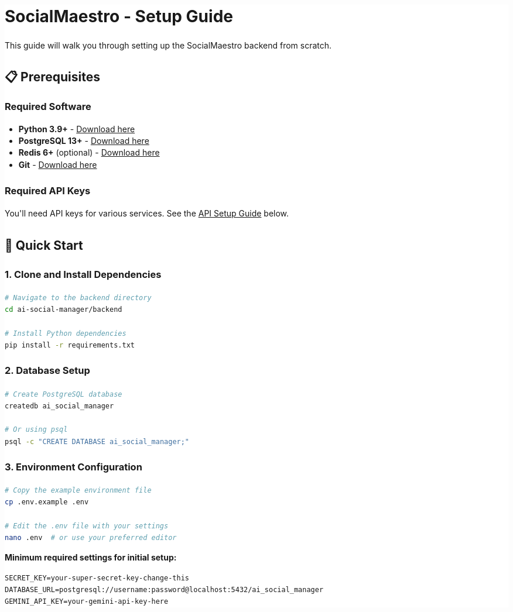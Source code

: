 # SocialMaestro - Setup Guide

This guide will walk you through setting up the SocialMaestro backend from scratch.

## 📋 Prerequisites

### Required Software
- **Python 3.9+** - [Download here](https://python.org/downloads/)
- **PostgreSQL 13+** - [Download here](https://postgresql.org/download/)
- **Redis 6+** (optional) - [Download here](https://redis.io/download)
- **Git** - [Download here](https://git-scm.com/downloads)

### Required API Keys
You'll need API keys for various services. See the [API Setup Guide](#api-setup-guide) below.

## 🚀 Quick Start

### 1. Clone and Install Dependencies

```bash
# Navigate to the backend directory
cd ai-social-manager/backend

# Install Python dependencies
pip install -r requirements.txt
```

### 2. Database Setup

```bash
# Create PostgreSQL database
createdb ai_social_manager

# Or using psql
psql -c "CREATE DATABASE ai_social_manager;"
```

### 3. Environment Configuration

```bash
# Copy the example environment file
cp .env.example .env

# Edit the .env file with your settings
nano .env  # or use your preferred editor
```

**Minimum required settings for initial setup:**
```env
SECRET_KEY=your-super-secret-key-change-this
DATABASE_URL=postgresql://username:password@localhost:5432/ai_social_manager
GEMINI_API_KEY=your-gemini-api-key-here
```
